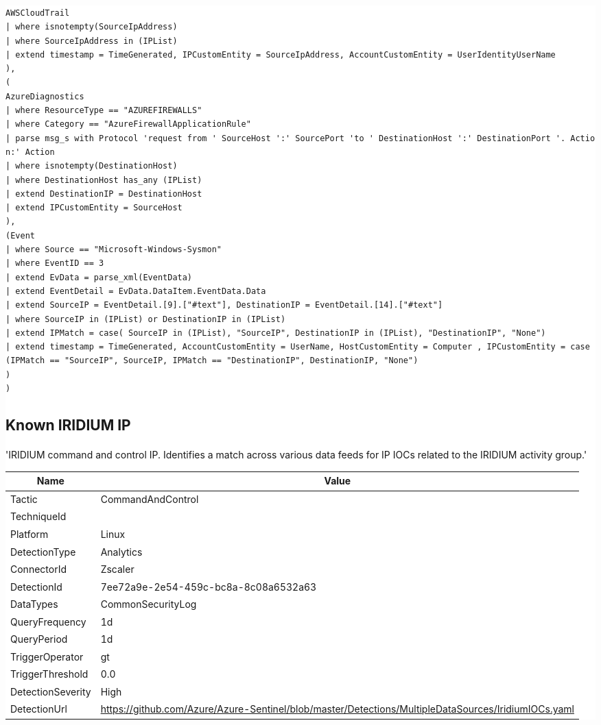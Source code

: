 ```kql
AWSCloudTrail
| where isnotempty(SourceIpAddress)
| where SourceIpAddress in (IPList)
| extend timestamp = TimeGenerated, IPCustomEntity = SourceIpAddress, AccountCustomEntity = UserIdentityUserName
),
(
AzureDiagnostics
| where ResourceType == "AZUREFIREWALLS"
| where Category == "AzureFirewallApplicationRule"
| parse msg_s with Protocol 'request from ' SourceHost ':' SourcePort 'to ' DestinationHost ':' DestinationPort '. Action:' Action
| where isnotempty(DestinationHost)
| where DestinationHost has_any (IPList)  
| extend DestinationIP = DestinationHost 
| extend IPCustomEntity = SourceHost
),
(Event
| where Source == "Microsoft-Windows-Sysmon"
| where EventID == 3
| extend EvData = parse_xml(EventData)
| extend EventDetail = EvData.DataItem.EventData.Data
| extend SourceIP = EventDetail.[9].["#text"], DestinationIP = EventDetail.[14].["#text"]
| where SourceIP in (IPList) or DestinationIP in (IPList) 
| extend IPMatch = case( SourceIP in (IPList), "SourceIP", DestinationIP in (IPList), "DestinationIP", "None") 
| extend timestamp = TimeGenerated, AccountCustomEntity = UserName, HostCustomEntity = Computer , IPCustomEntity = case(IPMatch == "SourceIP", SourceIP, IPMatch == "DestinationIP", DestinationIP, "None")
)
)

```

## Known IRIDIUM IP

'IRIDIUM command and control IP. Identifies a match across various data feeds for IP IOCs related to the IRIDIUM activity group.'

|Name | Value |
| --- | --- |
|Tactic | CommandAndControl|
|TechniqueId | |
|Platform | Linux|
|DetectionType | Analytics |
|ConnectorId | Zscaler |
|DetectionId | 7ee72a9e-2e54-459c-bc8a-8c08a6532a63 |
|DataTypes | CommonSecurityLog |
|QueryFrequency | 1d |
|QueryPeriod | 1d |
|TriggerOperator | gt |
|TriggerThreshold | 0.0 |
|DetectionSeverity | High |
|DetectionUrl | https://github.com/Azure/Azure-Sentinel/blob/master/Detections/MultipleDataSources/IridiumIOCs.yaml |